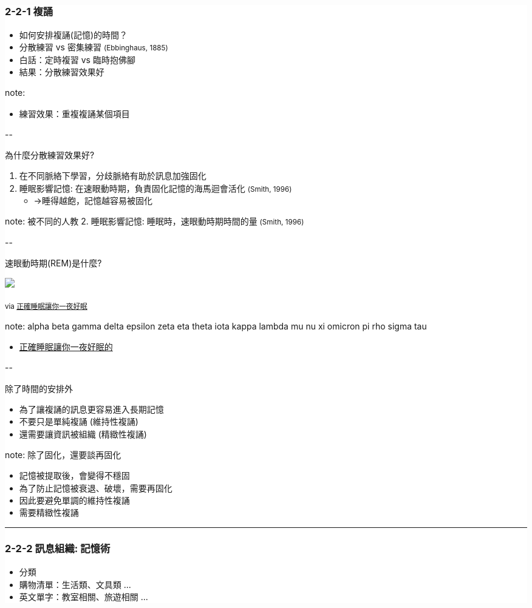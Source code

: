 ### 2-2-1 複誦

* 如何安排複誦(記憶)的時間？ 
* 分散練習 vs 密集練習 <small>(Ebbinghaus, 1885)</small> 
* 白話：定時複習 vs 臨時抱佛腳 
* 結果：分散練習效果好 

note:
* 練習效果：重複複誦某個項目

--

為什麼分散練習效果好?

1. 在不同脈絡下學習，分歧脈絡有助於訊息加強固化
2. 睡眠影響記憶: 在速眼動時期，負責固化記憶的海馬迴會活化  <small>(Smith, 1996)</small>
    * →睡得越飽，記憶越容易被固化<!-- .element: class="fragment " --> 

note:
被不同的人教
2. 睡眠影響記憶: 睡眠時，速眼動時期時間的量  <small>(Smith, 1996)</small>

--

速眼動時期(REM)是什麼?

![](http://i.imgur.com/ytNbVb1.png)

<small>via [正確睡眠讓你一夜好眠](http://www.ewant.org/admin/tool/mooccourse/mnetcourseinfo.php?hostid=4&id=1499)</small>

note:
alpha beta gamma delta epsilon zeta eta theta iota kappa lambda mu nu xi omicron pi rho sigma tau
* [正確睡眠讓你一夜好眠的](http://www.ewant.org/admin/tool/mooccourse/mnetcourseinfo.php?hostid=4&id=1499)

--

除了時間的安排外

* 為了讓複誦的訊息更容易進入長期記憶  
* 不要只是單純複誦 (維持性複誦)  
* 還需要讓資訊被組織 (精緻性複誦)  


note:
除了固化，還要談再固化

* 記憶被提取後，會變得不穩固
* 為了防止記憶被衰退、破壞，需要再固化
* 因此要避免單調的維持性複誦
* 需要精緻性複誦

---

### 2-2-2 訊息組織: 記憶術

* 分類
* 購物清單：生活類、文具類 ... 
* 英文單字：教室相關、旅遊相關 ... 
